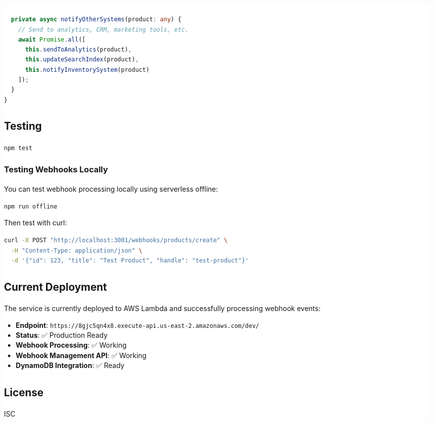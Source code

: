 ```typescript
  
  private async notifyOtherSystems(product: any) {
    // Send to analytics, CRM, marketing tools, etc.
    await Promise.all([
      this.sendToAnalytics(product),
      this.updateSearchIndex(product),
      this.notifyInventorySystem(product)
    ]);
  }
}
```

## Testing

```bash
npm test
```

### Testing Webhooks Locally

You can test webhook processing locally using serverless offline:

```bash
npm run offline
```

Then test with curl:

```bash
curl -X POST "http://localhost:3001/webhooks/products/create" \
  -H "Content-Type: application/json" \
  -d '{"id": 123, "title": "Test Product", "handle": "test-product"}'
```

## Current Deployment

The service is currently deployed to AWS Lambda and successfully processing webhook events:

- **Endpoint**: `https://8gjc5qn4x8.execute-api.us-east-2.amazonaws.com/dev/`
- **Status**: ✅ Production Ready
- **Webhook Processing**: ✅ Working
- **Webhook Management API**: ✅ Working
- **DynamoDB Integration**: ✅ Ready

## License

ISC